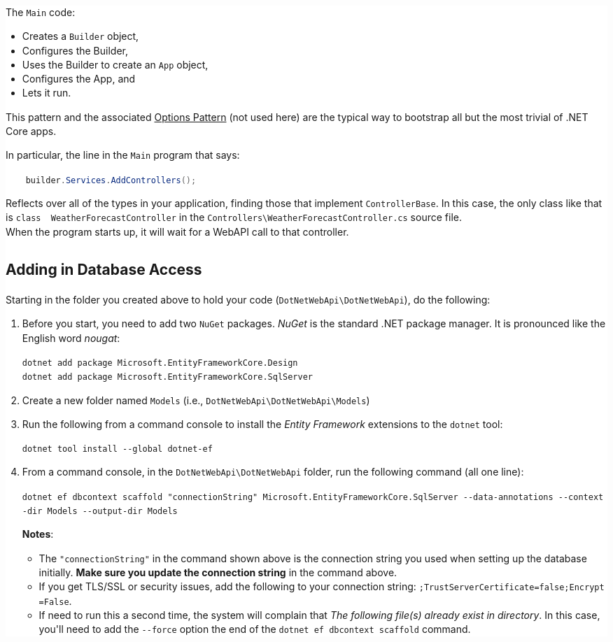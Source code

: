 The `Main` code:

* Creates a `Builder` object, 
* Configures the Builder, 
* Uses the Builder to create an `App` object,
* Configures the App, and
* Lets it run.

This pattern and the associated [Options Pattern](https://learn.microsoft.com/en-us/dotnet/core/extensions/options) (not used here) are the typical way to bootstrap all but the most
trivial of .NET Core apps.

In particular, the line in the `Main` program that says:

```C#
    builder.Services.AddControllers();
```

Reflects over all of the types in your application, finding those that implement
`ControllerBase`.  In this case, the only class like that is `class 
WeatherForecastController` in the `Controllers\WeatherForecastController.cs` source file.  
When the program starts up, it will wait for a WebAPI call to that controller.

## Adding in Database Access

Starting in the folder you created above to hold your code (`DotNetWebApi\DotNetWebApi`), do 
the following:

1. Before you start, you need to add two `NuGet` packages. _NuGet_ is the standard .NET
   package manager.  It is pronounced like the English word _nougat_:

   ```shell
   dotnet add package Microsoft.EntityFrameworkCore.Design
   dotnet add package Microsoft.EntityFrameworkCore.SqlServer
   ```

2. Create a new folder named `Models` (i.e., `DotNetWebApi\DotNetWebApi\Models`)

3. Run the following from a command console to install the _Entity Framework_ 
   extensions to the `dotnet` tool:

   ```shell
   dotnet tool install --global dotnet-ef
   ```

4. From a command console, in the `DotNetWebApi\DotNetWebApi` folder, run the 
   following command (all one line):

    ```shell
    dotnet ef dbcontext scaffold "connectionString" Microsoft.EntityFrameworkCore.SqlServer --data-annotations --context-dir Models --output-dir Models
    ```

    **Notes**: 
   * The `"connectionString"` in the command shown above is the connection string you used
     when setting up the database initially. **Make sure you update the connection string**
     in the command above.
   * If you get TLS/SSL or security issues, add the following to your connection string: 
     `;TrustServerCertificate=false;Encrypt=False`.
   * If need to run this a second time, the system will complain that _The following file(s)
     already exist in directory_.  In this case, you'll need to add the `--force` option the end of the `dotnet ef dbcontext scaffold` command.
